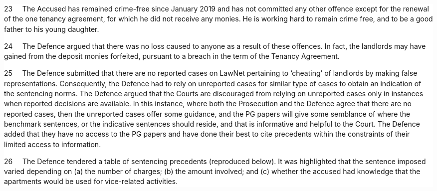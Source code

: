 23     The Accused has remained crime-free since January 2019 and has not committed any other offence except for the renewal of the one tenancy agreement, for which he did not receive any monies. He is working hard to remain crime free, and to be a good father to his young daughter.

24     The Defence argued that there was no loss caused to anyone as a result of these offences. In fact, the landlords may have gained from the deposit monies forfeited, pursuant to a breach in the term of the Tenancy Agreement.

25     The Defence submitted that there are no reported cases on LawNet pertaining to ‘cheating’ of landlords by making false representations. Consequently, the Defence had to rely on unreported cases for similar type of cases to obtain an indication of the sentencing norms. The Defence argued that the Courts are discouraged from relying on unreported cases only in instances when reported decisions are available. In this instance, where both the Prosecution and the Defence agree that there are no reported cases, then the unreported cases offer some guidance, and the PG papers will give some semblance of where the benchmark sentences, or the indicative sentences should reside, and that is informative and helpful to the Court. The Defence added that they have no access to the PG papers and have done their best to cite precedents within the constraints of their limited access to information.

26     The Defence tendered a table of sentencing precedents (reproduced below). It was highlighted that the sentence imposed varied depending on (a) the number of charges; (b) the amount involved; and (c) whether the accused had knowledge that the apartments would be used for vice-related activities.
